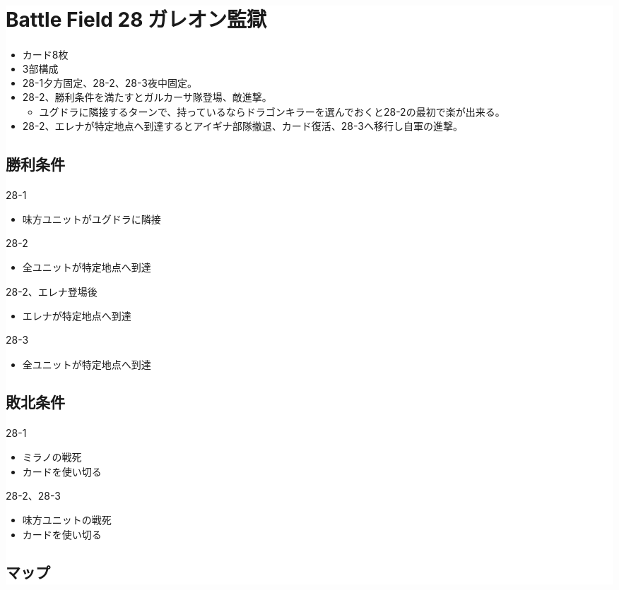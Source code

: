 # Battle Field 28 ガレオン監獄

- カード8枚
- 3部構成
- 28-1夕方固定、28-2、28-3夜中固定。
- 28-2、勝利条件を満たすとガルカーサ隊登場、敵進撃。
  - ユグドラに隣接するターンで、持っているならドラゴンキラーを選んでおくと28-2の最初で楽が出来る。
- 28-2、エレナが特定地点へ到達するとアイギナ部隊撤退、カード復活、28-3へ移行し自軍の進撃。

## 勝利条件 

28-1
- 味方ユニットがユグドラに隣接

28-2
- 全ユニットが特定地点へ到達

28-2、エレナ登場後
- エレナが特定地点へ到達

28-3
- 全ユニットが特定地点へ到達

## 敗北条件 

28-1
- ミラノの戦死
- カードを使い切る

28-2、28-3
- 味方ユニットの戦死
- カードを使い切る

## マップ 
